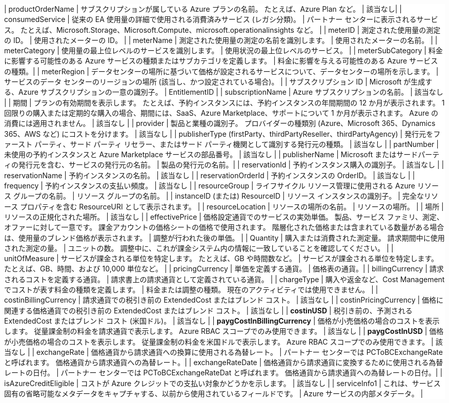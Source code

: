 | productOrderName | サブスクリプションが属している Azure プランの名前。 たとえば、Azure Plan など。 | 該当なし|
| consumedService | 従来の EA 使用量の詳細で使用される消費済みサービス (レガシ分類)。 | パートナー センターに表示されるサービス。 たとえば、Microsoft.Storage、Microsoft.Compute、microsoft.operationalinsights など。 |
| meterID | 測定された使用量の測定の ID。 | 使用されたメーターの ID。 |
| meterName | 測定された使用量の測定の名前を識別します。 | 使用されたメーターの名前。 |
| meterCategory | 使用量の最上位レベルのサービスを識別します。 | 使用状況の最上位レベルのサービス。 |
| meterSubCategory | 料金に影響する可能性のある Azure サービスの種類またはサブカテゴリを定義します。 | 料金に影響を与える可能性のある Azure サービスの種類。|
| meterRegion | データセンターの場所に基づいて価格が設定されるサービスについて、データセンターの場所を示します。 | サービスのデータ センターのリージョンの場所 (該当し、かつ設定されている場合)。 |
| サブスクリプション ID | Microsoft が生成する、Azure サブスクリプションの一意の識別子。 | EntitlementID |
| subscriptionName | Azure サブスクリプションの名前。 | 該当なし |
| 期間 | プランの有効期間を表示します。 たとえば、予約インスタンスには、予約インスタンスの年間期間の 12 か月が表示されます。 1 回限りの購入または定期的な購入の場合、期間には、SaaS、Azure Marketplace、サポートについて 1 か月が表示されます。 Azure の消費には適用されません。 | 該当なし |
| provider | 製品と業種の識別子。 プロバイダーの種類別 (Azure、Microsoft 365、Dynamics 365、AWS など) にコストを分けます。  | 該当なし |
| publisherType (firstParty、thirdPartyReseller、thirdPartyAgency) | 発行元をファースト パーティ、サード パーティ リセラー、またはサード パーティ機関として識別する発行元の種類。 | 該当なし |
| partNumber | 未使用の予約インスタンスと Azure Marketplace サービスの部品番号。 | 該当なし |
| publisherName | Microsoft またはサードパーティの発行元を含む、サービスの発行元の名前。 | 製品の発行元の名前。|
| reservationId | 予約インスタンス購入の識別子。 | 該当なし |
| reservationName | 予約インスタンスの名前。 | 該当なし |
| reservationOrderId | 予約インスタンスの OrderID。 | 該当なし |
| frequency | 予約インスタンスの支払い頻度。 | 該当なし |
| resourceGroup | ライフサイクル リソース管理に使用される Azure リソース グループの名前。 | リソース グループの名前。 |
| instanceID (または) ResourceID | リソース インスタンスの識別子。 | 完全なリソース プロパティを含む ResourceURI として表示されます。 |
| resourceLocation | リソースの場所の名前。 | リソースの場所。 |
| 場所 | リソースの正規化された場所。 | 該当なし |
| effectivePrice | 価格設定通貨でのサービスの実効単価。 製品、サービス ファミリ、測定、オファーに対して一意です。 課金アカウントの価格シートの価格で使用されます。 階層化された価格または含まれている数量がある場合は、使用量のブレンド価格が表示されます。 | 調整が行われた後の単価。 |
| Quantity | 購入または消費された測定量。 請求期間中に使用された測定の量。 | ユニットの数。 調整中に、これが課金システム内の情報に一致していることを確認してください。 |
| unitOfMeasure | サービスが課金される単位を特定します。 たとえば、GB や時間数など。 | サービスが課金される単位を特定します。 たとえば、GB、時間、および 10,000 単位など。 |
| pricingCurrency | 単価を定義する通貨。 | 価格表の通貨。|
| billingCurrency | 請求されるコストを定義する通貨。 | 請求書上の請求通貨として定義されている通貨。 |
| chargeType | 購入や返金など、Cost Management でコストが表す料金の種類を定義します。 | 料金または調整の種類。 現在のアクティビティでは使用できません。 |
| costinBillingCurrency | 請求通貨での税引き前の ExtendedCost またはブレンド コスト。 | 該当なし |
| costinPricingCurrency | 価格に関連する価格通貨での税引き前の ExtendedCost またはブレンド コスト。 | 該当なし |
| **costinUSD** | 税引き前の、予測される ExtendedCost またはブレンド コスト (米国ドル)。 | 該当なし |
| **paygCostInBillingCurrency** | 価格が小売価格の場合のコストを表示します。 従量課金制の料金を請求通貨で表示します。 Azure RBAC スコープでのみ使用できます。 | 該当なし |
| **paygCostInUSD** | 価格が小売価格の場合のコストを表示します。 従量課金制の料金を米国ドルで表示します。 Azure RBAC スコープでのみ使用できます。 | 該当なし |
| exchangeRate | 価格通貨から請求通貨への換算に使用される為替レート。 | パートナー センターでは PCToBCExchangeRate と呼ばれます。 価格通貨から請求通貨への為替レート。|
| exchangeRateDate | 価格通貨から請求通貨に変換するために使用される為替レートの日付。 | パートナー センターでは PCToBCExchangeRateDat と呼ばれます。 価格通貨から請求通貨への為替レートの日付。|
| isAzureCreditEligible | コストが Azure クレジットでの支払い対象かどうかを示します。 | 該当なし |
| serviceInfo1 | これは、サービス固有の省略可能なメタデータをキャプチャする、以前から使用されているフィールドです。 | Azure サービスの内部メタデータ。 |